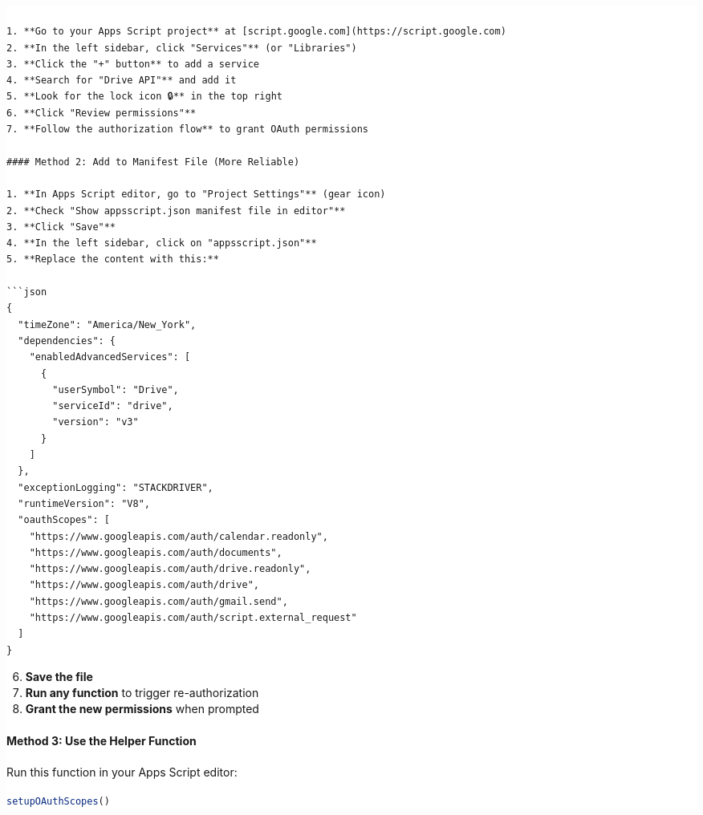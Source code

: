 ```

1. **Go to your Apps Script project** at [script.google.com](https://script.google.com)
2. **In the left sidebar, click "Services"** (or "Libraries")
3. **Click the "+" button** to add a service
4. **Search for "Drive API"** and add it
5. **Look for the lock icon 🔒** in the top right
6. **Click "Review permissions"**
7. **Follow the authorization flow** to grant OAuth permissions

#### Method 2: Add to Manifest File (More Reliable)

1. **In Apps Script editor, go to "Project Settings"** (gear icon)
2. **Check "Show appsscript.json manifest file in editor"**
3. **Click "Save"**
4. **In the left sidebar, click on "appsscript.json"**
5. **Replace the content with this:**

```json
{
  "timeZone": "America/New_York",
  "dependencies": {
    "enabledAdvancedServices": [
      {
        "userSymbol": "Drive",
        "serviceId": "drive",
        "version": "v3"
      }
    ]
  },
  "exceptionLogging": "STACKDRIVER",
  "runtimeVersion": "V8",
  "oauthScopes": [
    "https://www.googleapis.com/auth/calendar.readonly",
    "https://www.googleapis.com/auth/documents",
    "https://www.googleapis.com/auth/drive.readonly",
    "https://www.googleapis.com/auth/drive",
    "https://www.googleapis.com/auth/gmail.send",
    "https://www.googleapis.com/auth/script.external_request"
  ]
}
```

6. **Save the file**
7. **Run any function** to trigger re-authorization
8. **Grant the new permissions** when prompted

#### Method 3: Use the Helper Function

Run this function in your Apps Script editor:
```javascript
setupOAuthScopes()
```
